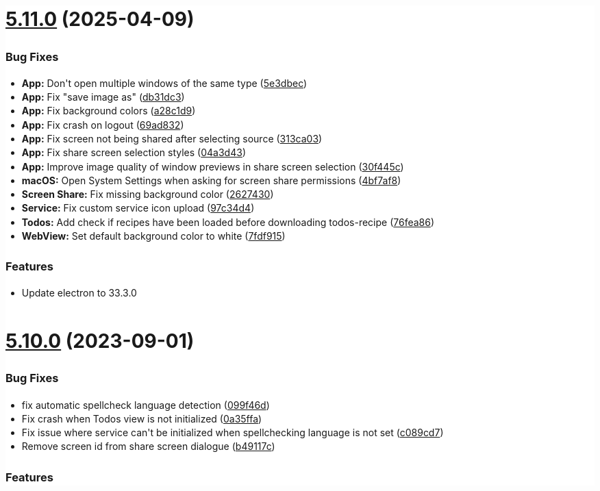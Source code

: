 # [5.11.0](https://github.com/meetfranz/franz/compare/v5.10.0...v5.11.0) (2025-04-09)

### Bug Fixes

- **App:** Don't open multiple windows of the same type ([5e3dbec](https://github.com/meetfranz/franz/commit/5e3dbec7cf36cdb59599aac6aca45d1d3136a32a))
- **App:** Fix "save image as" ([db31dc3](https://github.com/meetfranz/franz/commit/db31dc38d9321d6ba915599d05d750ad1e33b8e1))
- **App:** Fix background colors ([a28c1d9](https://github.com/meetfranz/franz/commit/a28c1d9547ff693245444b5ce67a26286f656c8d))
- **App:** Fix crash on logout ([69ad832](https://github.com/meetfranz/franz/commit/69ad832a39eda5ded884b965928c93cb85b8aebf))
- **App:** Fix screen not being shared after selecting source ([313ca03](https://github.com/meetfranz/franz/commit/313ca031915fa6d603f05a4aa88f5124ed237c2d))
- **App:** Fix share screen selection styles ([04a3d43](https://github.com/meetfranz/franz/commit/04a3d43d10c51861292fc51f2de0e176b0656ecc))
- **App:** Improve image quality of window previews in share screen selection ([30f445c](https://github.com/meetfranz/franz/commit/30f445c4fa81fe06c28b7ff76a95f847f59ca6c0))
- **macOS:** Open System Settings when asking for screen share permissions ([4bf7af8](https://github.com/meetfranz/franz/commit/4bf7af8c3b5745f6c6bc32baf1dde477bbec26d8))
- **Screen Share:** Fix missing background color ([2627430](https://github.com/meetfranz/franz/commit/262743019c82862de00a58dd62155d8c3589a597))
- **Service:** Fix custom service icon upload ([97c34d4](https://github.com/meetfranz/franz/commit/97c34d4da0c322464df588ec1a258b71c66b7245))
- **Todos:** Add check if recipes have been loaded before downloading todos-recipe ([76fea86](https://github.com/meetfranz/franz/commit/76fea86a72f5e34455d26687a209a91590e67e68))
- **WebView:** Set default background color to white ([7fdf915](https://github.com/meetfranz/franz/commit/7fdf91515e61fa293ebe9df70a39ed29baee158a))

### Features

- Update electron to 33.3.0

# [5.10.0](https://github.com/meetfranz/franz/compare/v5.9.2...v5.10.0) (2023-09-01)

### Bug Fixes

- fix automatic spellcheck language detection ([099f46d](https://github.com/meetfranz/franz/commit/099f46deb383566edce261d622b7f308e7ed8e71))
- Fix crash when Todos view is not initialized ([0a35ffa](https://github.com/meetfranz/franz/commit/0a35ffaa6ffc5753c87e60f870982ae714457a1e))
- Fix issue where service can't be initialized when spellchecking language is not set ([c089cd7](https://github.com/meetfranz/franz/commit/c089cd7532a3c1a3cc334f68234d866643a8be1c))
- Remove screen id from share screen dialogue ([b49117c](https://github.com/meetfranz/franz/commit/b49117ccf0d66611f8c964f0a56eec6036bc2d7b))

### Features
